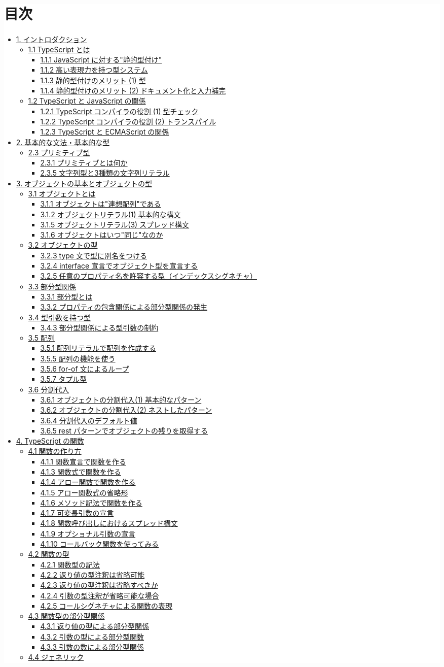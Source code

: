 # 目次 
- [1. イントロダクション](#1-イントロダクション)
  - [1.1 TypeScript とは](#11-typescript-とは)
    - [1.1.1 JavaScript に対する"静的型付け"](#111-javascript-に対する静的型付け)
    - [1.1.2 高い表現力を持つ型システム](#112-高い表現力を持つ型システム)
    - [1.1.3 静的型付けのメリット (1) 型](#113-静的型付けのメリット-1-型)
    - [1.1.4 静的型付けのメリット (2) ドキュメント化と入力補完](#114-静的型付けのメリット-2-ドキュメント化と入力補完)
  - [1.2 TypeScript と JavaScript の関係](#12-typescript-と-javascript-の関係)
    - [1.2.1 TypeScript コンパイラの役割 (1) 型チェック](#121-typescript-コンパイラの役割-1-型チェック)
    - [1.2.2 TypeScript コンパイラの役割 (2) トランスパイル](#122-typescript-コンパイラの役割-2-トランスパイル)
    - [1.2.3 TypeScript と ECMAScript の関係](#123-typescript-と-ecmascript-の関係)
- [2. 基本的な文法・基本的な型](#2-基本的な文法基本的な型)
  - [2.3 プリミティブ型](#23-プリミティブ型)
    - [2.3.1 プリミティブとは何か](#231-プリミティブとは何か)
    - [2.3.5 文字列型と3種類の文字列リテラル](#235-文字列型と3種類の文字列リテラル)
- [3. オブジェクトの基本とオブジェクトの型](#3-オブジェクトの基本とオブジェクトの型)
  - [3.1 オブジェクトとは](#31-オブジェクトとは)
    - [3.1.1 オブジェクトは"連想配列"である](#311-オブジェクトは連想配列である)
    - [3.1.2 オブジェクトリテラル(1) 基本的な構文](#312-オブジェクトリテラル1-基本的な構文)
    - [3.1.5 オブジェクトリテラル(3) スプレッド構文](#315-オブジェクトリテラル3-スプレッド構文)
    - [3.1.6 オブジェクトはいつ"同じ"なのか](#316-オブジェクトはいつ同じなのか)
  - [3.2 オブジェクトの型](#32-オブジェクトの型)
    - [3.2.3 type 文で型に別名をつける](#323-type-文で型に別名をつける)
    - [3.2.4 interface 宣言でオブジェクト型を宣言する](#324-interface-宣言でオブジェクト型を宣言する)
    - [3.2.5 任意のプロパティ名を許容する型（インデックスシグネチャ）](#325-任意のプロパティ名を許容する型インデックスシグネチャ)
  - [3.3 部分型関係](#33-部分型関係)
    - [3.3.1 部分型とは](#331-部分型とは)
    - [3.3.2 プロパティの包含関係による部分型関係の発生](#332-プロパティの包含関係による部分型関係の発生)
  - [3.4 型引数を持つ型](#34-型引数を持つ型)
    - [3.4.3 部分型関係による型引数の制約](#343-部分型関係による型引数の制約)
  - [3.5 配列](#35-配列)
    - [3.5.1 配列リテラルで配列を作成する](#351-配列リテラルで配列を作成する)
    - [3.5.5 配列の機能を使う](#355-配列の機能を使う)
    - [3.5.6 for-of 文によるループ](#356-for-of-文によるループ)
    - [3.5.7 タプル型](#357-タプル型)
  - [3.6 分割代入](#36-分割代入)
    - [3.6.1 オブジェクトの分割代入(1) 基本的なパターン](#361-オブジェクトの分割代入1-基本的なパターン)
    - [3.6.2 オブジェクトの分割代入(2) ネストしたパターン](#362-オブジェクトの分割代入2-ネストしたパターン)
    - [3.6.4 分割代入のデフォルト値](#364-分割代入のデフォルト値)
    - [3.6.5 rest パターンでオブジェクトの残りを取得する](#365-rest-パターンでオブジェクトの残りを取得する)
- [4. TypeScript の関数](#4-typescript-の関数)
  - [4.1 関数の作り方](#41-関数の作り方)
    - [4.1.1 関数宣言で関数を作る](#411-関数宣言で関数を作る)
    - [4.1.3 関数式で関数を作る](#413-関数式で関数を作る)
    - [4.1.4 アロー関数で関数を作る](#414-アロー関数で関数を作る)
    - [4.1.5 アロー関数式の省略形](#415-アロー関数式の省略形)
    - [4.1.6 メソッド記法で関数を作る](#416-メソッド記法で関数を作る)
    - [4.1.7 可変長引数の宣言](#417-可変長引数の宣言)
    - [4.1.8 関数呼び出しにおけるスプレッド構文](#418-関数呼び出しにおけるスプレッド構文)
    - [4.1.9 オプショナル引数の宣言](#419-オプショナル引数の宣言)
    - [4.1.10 コールバック関数を使ってみる](#4110-コールバック関数を使ってみる)
  - [4.2 関数の型](#42-関数の型)
    - [4.2.1 関数型の記法](#421-関数型の記法)
    - [4.2.2 返り値の型注釈は省略可能](#422-返り値の型注釈は省略可能)
    - [4.2.3 返り値の型注釈は省略すべきか](#423-返り値の型注釈は省略すべきか)
    - [4.2.4 引数の型注釈が省略可能な場合](#424-引数の型注釈が省略可能な場合)
    - [4.2.5 コールシグネチャによる関数の表現](#425-コールシグネチャによる関数の表現)
  - [4.3 関数型の部分型関係](#43-関数型の部分型関係)
    - [4.3.1 返り値の型による部分型関係](#431-返り値の型による部分型関係)
    - [4.3.2 引数の型による部分型関数](#432-引数の型による部分型関数)
    - [4.3.3 引数の数による部分型関係](#433-引数の数による部分型関係)
  - [4.4 ジェネリック](#44-ジェネリック)